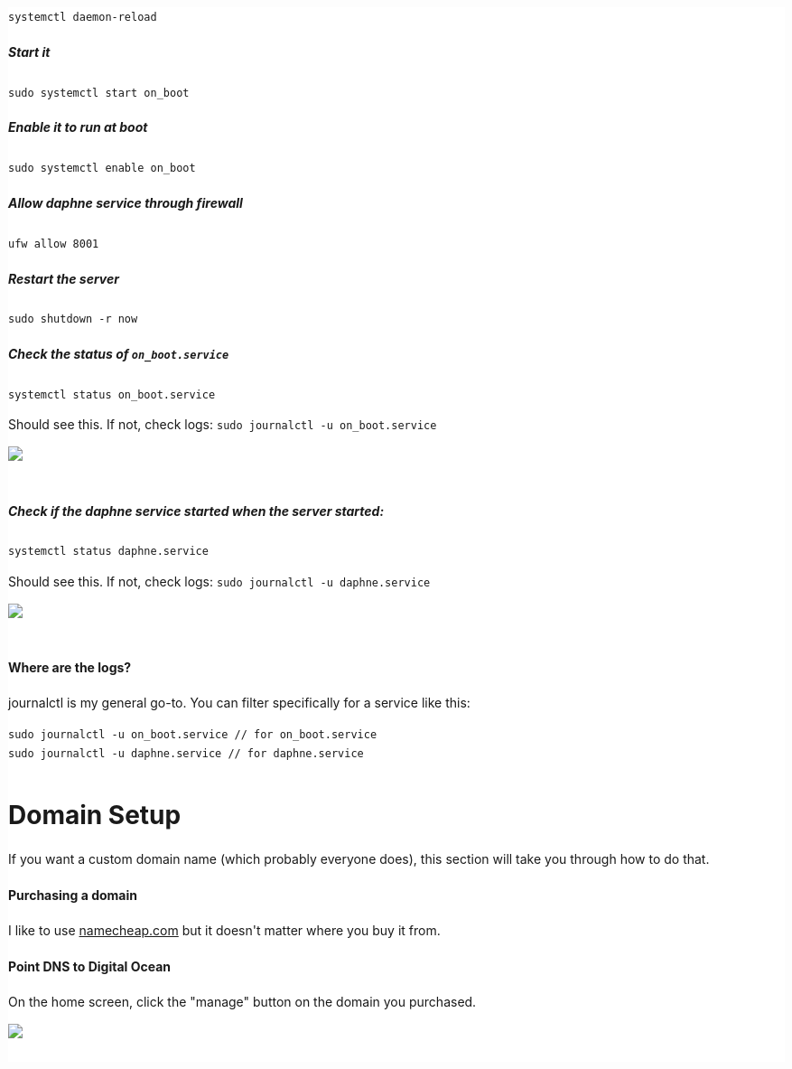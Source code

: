 `systemctl daemon-reload`

##### Start it
`sudo systemctl start on_boot` 

##### Enable it to run at boot
`sudo systemctl enable on_boot` 

##### Allow daphne service through firewall
`ufw allow 8001` 

##### Restart the server
`sudo shutdown -r now`

##### Check the status of `on_boot.service`
`systemctl status on_boot.service`

Should see this. If not, check logs: `sudo journalctl -u on_boot.service`
<div class="row  justify-content-center">
  <img class="img-fluid text-center" src = "https://github.com/mitchtabian/HOWTO-django-channels-daphne/blob/master/images/on_boot_service_status.PNG">
</div>
<br>

##### Check if the daphne service started when the server started:
`systemctl status daphne.service`

Should see this. If not, check logs: `sudo journalctl -u daphne.service`
<div class="row  justify-content-center">
  <img class="img-fluid text-center" src = "https://github.com/mitchtabian/HOWTO-django-channels-daphne/blob/master/images/daphne_service_status.PNG">
</div>
<br>

#### Where are the logs?
journalctl is my general go-to. You can filter specifically for a service like this:
```
sudo journalctl -u on_boot.service // for on_boot.service
sudo journalctl -u daphne.service // for daphne.service
```

# Domain Setup
If you want a custom domain name (which probably everyone does), this section will take you through how to do that.

#### Purchasing a domain
I like to use [namecheap.com](https://www.namecheap.com/) but it doesn't matter where you buy it from. 

#### Point DNS to Digital Ocean

On the home screen, click the "manage" button on the domain you purchased.
<div class="row  justify-content-center">
  <img class="img-fluid text-center" src = "https://github.com/mitchtabian/HOWTO-django-channels-daphne/blob/master/images/namecheap_home.PNG">
</div>
<br>
